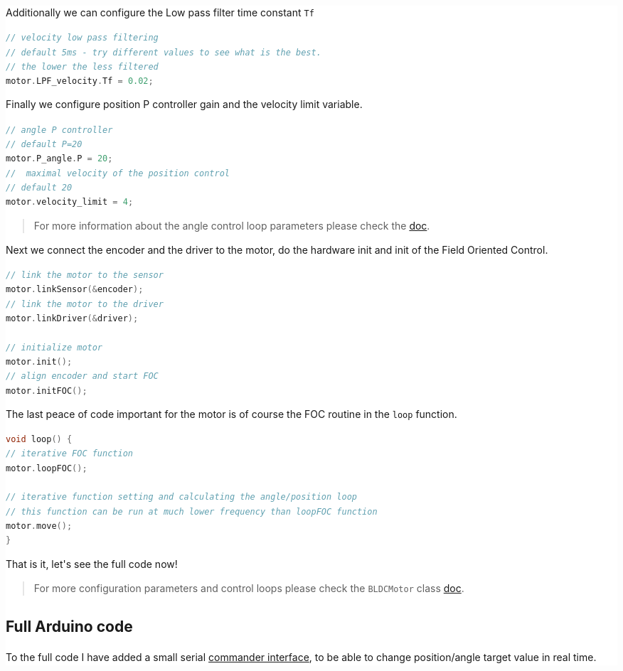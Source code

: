 ```cpp
```
Additionally we can configure the Low pass filter time constant `Tf`
```cpp
// velocity low pass filtering
// default 5ms - try different values to see what is the best. 
// the lower the less filtered
motor.LPF_velocity.Tf = 0.02;
```
Finally we configure position P controller gain and the velocity limit variable.
```cpp
// angle P controller 
// default P=20
motor.P_angle.P = 20;
//  maximal velocity of the position control
// default 20
motor.velocity_limit = 4;
```
<blockquote class="info">For more information about the angle control loop parameters please check the  <a href="angle_loop">doc</a>.</blockquote>

Next we connect the encoder and the driver to the motor, do the hardware init and init of the Field Oriented Control.
```cpp  
// link the motor to the sensor
motor.linkSensor(&encoder);
// link the motor to the driver
motor.linkDriver(&driver);

// initialize motor
motor.init();
// align encoder and start FOC
motor.initFOC();
```
The last peace of code important for the motor is of course the FOC routine in the `loop` function.
```cpp
void loop() {
// iterative FOC function
motor.loopFOC();

// iterative function setting and calculating the angle/position loop
// this function can be run at much lower frequency than loopFOC function
motor.move();
}
```
That is it, let's see the full code now!
<blockquote class="info">For more configuration parameters and control loops please check the <code class="highlighter-rouge">BLDCMotor</code> class <a href="motors_config">doc</a>.</blockquote>

## Full Arduino code
To the full code I have added a small serial [commander interface](commander_interface),  to be able to change position/angle target value in real time.
